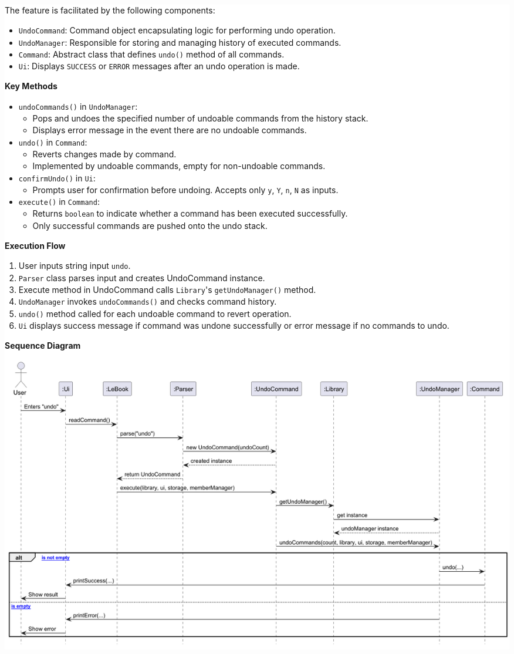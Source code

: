 The feature is facilitated by the following components:
- `UndoCommand`: Command object encapsulating logic for performing undo operation.
- `UndoManager`: Responsible for storing and managing history of executed commands.
- `Command`: Abstract class that defines `undo()` method of all commands.
- `Ui`: Displays `SUCCESS` or `ERROR` messages after an undo operation is made.

**Key Methods**
- `undoCommands()` in `UndoManager`:
   - Pops and undoes the specified number of undoable commands from the history stack.
   - Displays error message in the event there are no undoable commands.
- `undo()` in `Command`:
   - Reverts changes made by command.
   - Implemented by undoable commands, empty for non-undoable commands.
- `confirmUndo()` in `Ui`:
    - Prompts user for confirmation before undoing. Accepts only `y`, `Y`, `n`, `N` as inputs.
- `execute()` in `Command`:
    - Returns `boolean` to indicate whether a command has been executed successfully.
    - Only successful commands are pushed onto the undo stack.

**Execution Flow**
1. User inputs string input `undo`.
2. `Parser` class parses input and creates UndoCommand instance.
3. Execute method in UndoCommand calls `Library`'s `getUndoManager()` method.
4. `UndoManager` invokes `undoCommands()` and checks command history.
5. `undo()` method called for each undoable command to revert operation.
6. `Ui` displays success message if command was undone successfully or error message if no commands to undo.

**Sequence Diagram**

![Undo Command Sequence Diagram](images/UndoCommandSequence.png)
